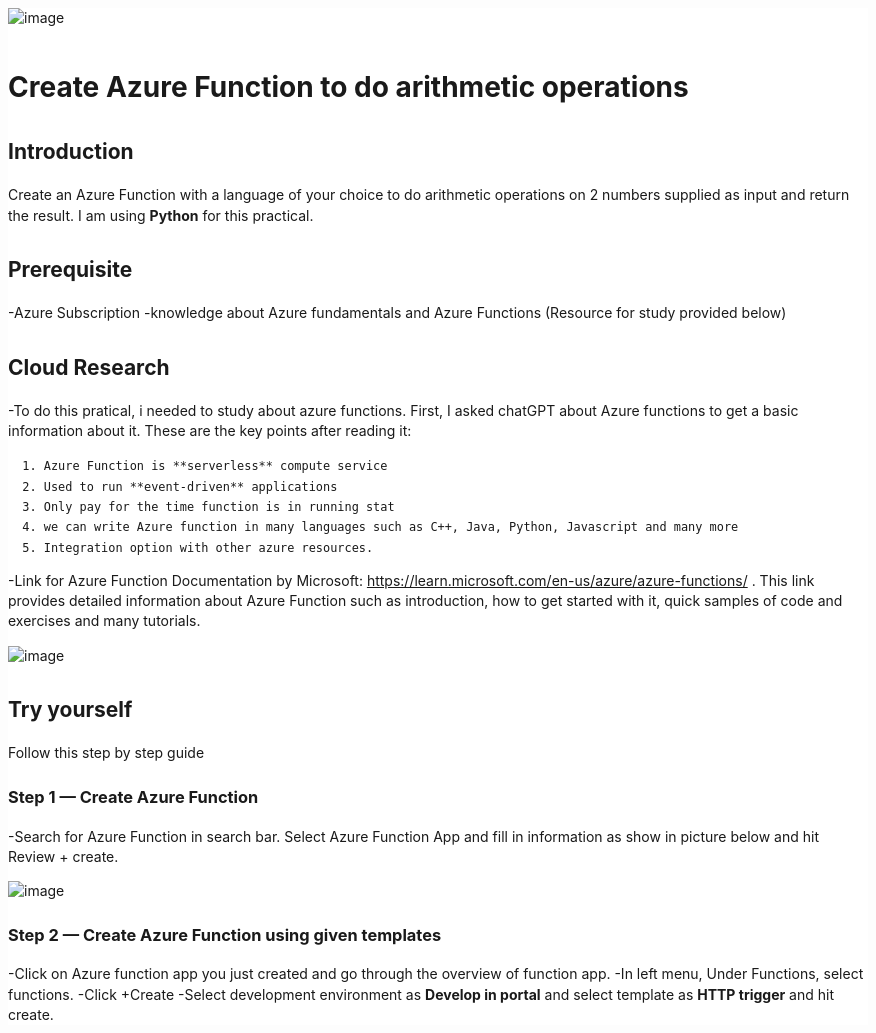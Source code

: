<img width="497" alt="image" src="https://user-images.githubusercontent.com/75572990/230887318-8e3cdc2e-b187-4a64-b260-28ec316354d3.png">

# Create Azure Function to do arithmetic operations

## Introduction

Create an Azure Function with a language of your choice to do arithmetic operations on 2 numbers supplied as input and return the result.
I am using **Python** for this practical.

## Prerequisite

-Azure Subscription
-knowledge about Azure fundamentals and Azure Functions (Resource for study provided below)


## Cloud Research

-To do this pratical, i needed to study about azure functions. 
      First, I asked chatGPT about Azure functions to get a basic information about it. These are the key points after reading it:
      
      1. Azure Function is **serverless** compute service
      2. Used to run **event-driven** applications
      3. Only pay for the time function is in running stat
      4. we can write Azure function in many languages such as C++, Java, Python, Javascript and many more
      5. Integration option with other azure resources.

-Link for Azure Function Documentation by Microsoft: https://learn.microsoft.com/en-us/azure/azure-functions/ . This link provides detailed information about Azure Function such as introduction, how to get started with it, quick samples of code and exercises and many tutorials.


<img width="943" alt="image" src="https://user-images.githubusercontent.com/75572990/230867769-ad393ae1-f81f-4eda-99b9-cad39d09f2c2.png">



## Try yourself

Follow this step by step guide 

### Step 1 — Create Azure Function
-Search for Azure Function in search bar. Select Azure Function App and fill in information as show in picture below and hit Review + create.

<img width="395" alt="image" src="https://user-images.githubusercontent.com/75572990/230879243-acb5134c-3f54-4179-99a7-ec5ba2164281.png">

### Step 2 — Create Azure Function using given templates
-Click on Azure function app you just created and go through the overview of function app.
-In left menu, Under Functions, select functions.
-Click +Create 
-Select development environment as **Develop in portal** and select template as **HTTP trigger** and hit create.
